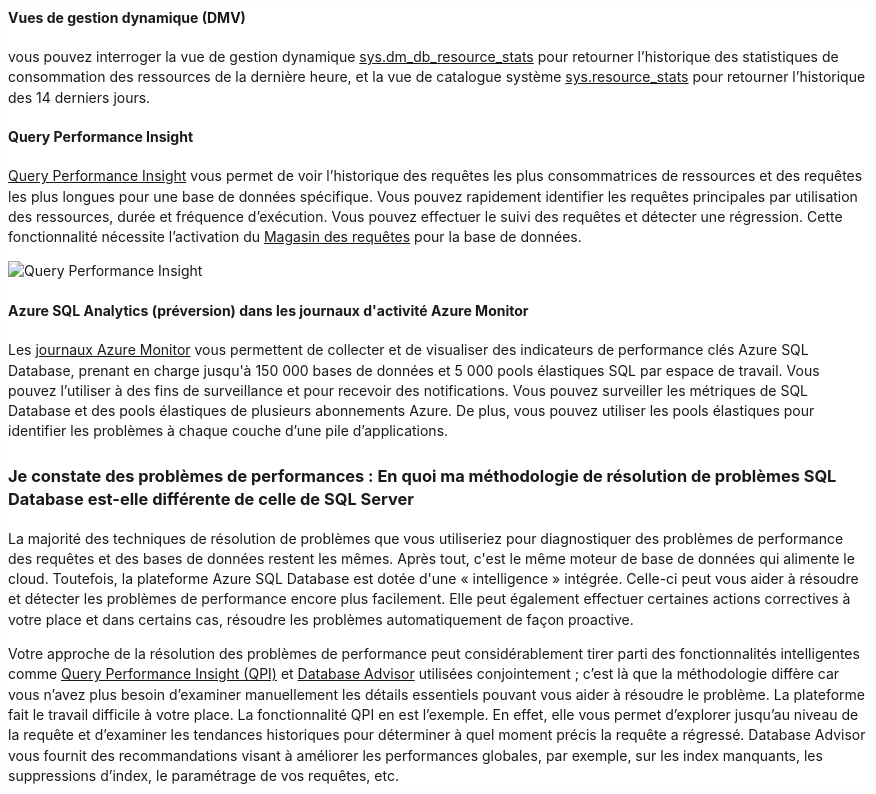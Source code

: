 #### <a name="dynamic-management-views"></a>Vues de gestion dynamique (DMV)

vous pouvez interroger la vue de gestion dynamique [sys.dm_db_resource_stats](/sql/relational-databases/system-dynamic-management-views/sys-dm-db-resource-stats-azure-sql-database) pour retourner l’historique des statistiques de consommation des ressources de la dernière heure, et la vue de catalogue système [sys.resource_stats](/sql/relational-databases/system-catalog-views/sys-resource-stats-azure-sql-database) pour retourner l’historique des 14 derniers jours.

#### <a name="query-performance-insight"></a>Query Performance Insight

[Query Performance Insight](query-performance-insight-use.md) vous permet de voir l’historique des requêtes les plus consommatrices de ressources et des requêtes les plus longues pour une base de données spécifique. Vous pouvez rapidement identifier les requêtes principales par utilisation des ressources, durée et fréquence d’exécution. Vous pouvez effectuer le suivi des requêtes et détecter une régression. Cette fonctionnalité nécessite l’activation du [Magasin des requêtes](/sql/relational-databases/performance/monitoring-performance-by-using-the-query-store) pour la base de données.

![Query Performance Insight](./media/manage-data-after-migrating-to-database/query-performance-insight.png)

#### <a name="azure-sql-analytics-preview-in-azure-monitor-logs"></a>Azure SQL Analytics (préversion) dans les journaux d'activité Azure Monitor

Les [journaux Azure Monitor](../../azure-monitor/insights/azure-sql.md) vous permettent de collecter et de visualiser des indicateurs de performance clés Azure SQL Database, prenant en charge jusqu'à 150 000 bases de données et 5 000 pools élastiques SQL par espace de travail. Vous pouvez l’utiliser à des fins de surveillance et pour recevoir des notifications. Vous pouvez surveiller les métriques de SQL Database et des pools élastiques de plusieurs abonnements Azure. De plus, vous pouvez utiliser les pools élastiques pour identifier les problèmes à chaque couche d’une pile d’applications.

### <a name="i-am-noticing-performance-issues-how-does-my-sql-database-troubleshooting-methodology-differ-from-sql-server"></a>Je constate des problèmes de performances : En quoi ma méthodologie de résolution de problèmes SQL Database est-elle différente de celle de SQL Server

La majorité des techniques de résolution de problèmes que vous utiliseriez pour diagnostiquer des problèmes de performance des requêtes et des bases de données restent les mêmes. Après tout, c'est le même moteur de base de données qui alimente le cloud. Toutefois, la plateforme Azure SQL Database est dotée d'une « intelligence » intégrée. Celle-ci peut vous aider à résoudre et détecter les problèmes de performance encore plus facilement. Elle peut également effectuer certaines actions correctives à votre place et dans certains cas, résoudre les problèmes automatiquement de façon proactive.

Votre approche de la résolution des problèmes de performance peut considérablement tirer parti des fonctionnalités intelligentes comme [Query Performance Insight (QPI)](query-performance-insight-use.md) et [Database Advisor](database-advisor-implement-performance-recommendations.md) utilisées conjointement ; c’est là que la méthodologie diffère car vous n’avez plus besoin d’examiner manuellement les détails essentiels pouvant vous aider à résoudre le problème. La plateforme fait le travail difficile à votre place. La fonctionnalité QPI en est l’exemple. En effet, elle vous permet d’explorer jusqu’au niveau de la requête et d’examiner les tendances historiques pour déterminer à quel moment précis la requête a régressé. Database Advisor vous fournit des recommandations visant à améliorer les performances globales, par exemple, sur les index manquants, les suppressions d’index, le paramétrage de vos requêtes, etc.

